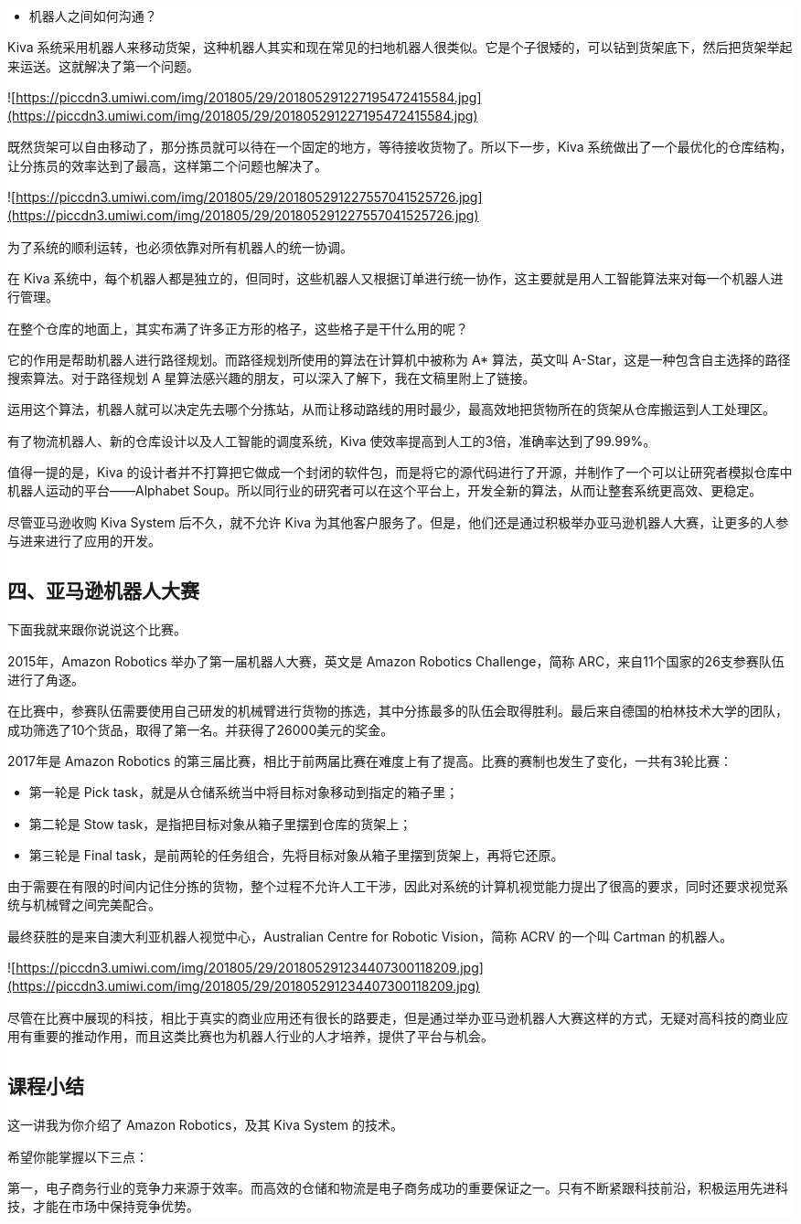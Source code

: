 * 机器人之间如何沟通？

Kiva 系统采用机器人来移动货架，这种机器人其实和现在常见的扫地机器人很类似。它是个子很矮的，可以钻到货架底下，然后把货架举起来运送。这就解决了第一个问题。

![https://piccdn3.umiwi.com/img/201805/29/201805291227195472415584.jpg](https://piccdn3.umiwi.com/img/201805/29/201805291227195472415584.jpg)

既然货架可以自由移动了，那分拣员就可以待在一个固定的地方，等待接收货物了。所以下一步，Kiva 系统做出了一个最优化的仓库结构，让分拣员的效率达到了最高，这样第二个问题也解决了。

![https://piccdn3.umiwi.com/img/201805/29/201805291227557041525726.jpg](https://piccdn3.umiwi.com/img/201805/29/201805291227557041525726.jpg)

为了系统的顺利运转，也必须依靠对所有机器人的统一协调。

在 Kiva 系统中，每个机器人都是独立的，但同时，这些机器人又根据订单进行统一协作，这主要就是用人工智能算法来对每一个机器人进行管理。

在整个仓库的地面上，其实布满了许多正方形的格子，这些格子是干什么用的呢？

它的作用是帮助机器人进行路径规划。而路径规划所使用的算法在计算机中被称为 A* 算法，英文叫 A-Star，这是一种包含自主选择的路径搜索算法。对于路径规划 A 星算法感兴趣的朋友，可以深入了解下，我在文稿里附上了链接。

运用这个算法，机器人就可以决定先去哪个分拣站，从而让移动路线的用时最少，最高效地把货物所在的货架从仓库搬运到人工处理区。

有了物流机器人、新的仓库设计以及人工智能的调度系统，Kiva 使效率提高到人工的3倍，准确率达到了99.99%。

值得一提的是，Kiva 的设计者并不打算把它做成一个封闭的软件包，而是将它的源代码进行了开源，并制作了一个可以让研究者模拟仓库中机器人运动的平台——Alphabet Soup。所以同行业的研究者可以在这个平台上，开发全新的算法，从而让整套系统更高效、更稳定。

尽管亚马逊收购 Kiva System 后不久，就不允许 Kiva 为其他客户服务了。但是，他们还是通过积极举办亚马逊机器人大赛，让更多的人参与进来进行了应用的开发。

## 四、亚马逊机器人大赛

下面我就来跟你说说这个比赛。

2015年，Amazon Robotics 举办了第一届机器人大赛，英文是 Amazon Robotics Challenge，简称 ARC，来自11个国家的26支参赛队伍进行了角逐。

在比赛中，参赛队伍需要使用自己研发的机械臂进行货物的拣选，其中分拣最多的队伍会取得胜利。最后来自德国的柏林技术大学的团队，成功筛选了10个货品，取得了第一名。并获得了26000美元的奖金。

2017年是 Amazon Robotics 的第三届比赛，相比于前两届比赛在难度上有了提高。比赛的赛制也发生了变化，一共有3轮比赛：

* 第一轮是 Pick task，就是从仓储系统当中将目标对象移动到指定的箱子里；

* 第二轮是 Stow task，是指把目标对象从箱子里摆到仓库的货架上；

* 第三轮是 Final task，是前两轮的任务组合，先将目标对象从箱子里摆到货架上，再将它还原。

由于需要在有限的时间内记住分拣的货物，整个过程不允许人工干涉，因此对系统的计算机视觉能力提出了很高的要求，同时还要求视觉系统与机械臂之间完美配合。

最终获胜的是来自澳大利亚机器人视觉中心，Australian Centre for Robotic Vision，简称 ACRV 的一个叫 Cartman 的机器人。

![https://piccdn3.umiwi.com/img/201805/29/201805291234407300118209.jpg](https://piccdn3.umiwi.com/img/201805/29/201805291234407300118209.jpg)

尽管在比赛中展现的科技，相比于真实的商业应用还有很长的路要走，但是通过举办亚马逊机器人大赛这样的方式，无疑对高科技的商业应用有重要的推动作用，而且这类比赛也为机器人行业的人才培养，提供了平台与机会。

## 课程小结

这一讲我为你介绍了 Amazon Robotics，及其 Kiva System 的技术。

希望你能掌握以下三点：

第一，电子商务行业的竞争力来源于效率。而高效的仓储和物流是电子商务成功的重要保证之一。只有不断紧跟科技前沿，积极运用先进科技，才能在市场中保持竞争优势。
